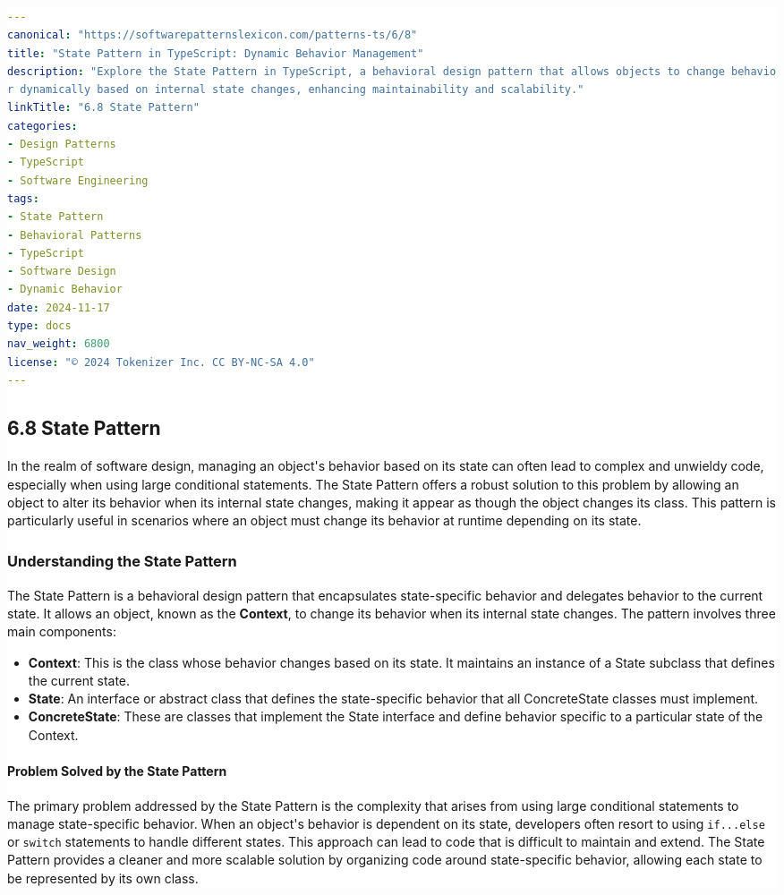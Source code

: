 ```yaml
---
canonical: "https://softwarepatternslexicon.com/patterns-ts/6/8"
title: "State Pattern in TypeScript: Dynamic Behavior Management"
description: "Explore the State Pattern in TypeScript, a behavioral design pattern that allows objects to change behavior dynamically based on internal state changes, enhancing maintainability and scalability."
linkTitle: "6.8 State Pattern"
categories:
- Design Patterns
- TypeScript
- Software Engineering
tags:
- State Pattern
- Behavioral Patterns
- TypeScript
- Software Design
- Dynamic Behavior
date: 2024-11-17
type: docs
nav_weight: 6800
license: "© 2024 Tokenizer Inc. CC BY-NC-SA 4.0"
---
```


## 6.8 State Pattern

In the realm of software design, managing an object's behavior based on its state can often lead to complex and unwieldy code, especially when using large conditional statements. The State Pattern offers a robust solution to this problem by allowing an object to alter its behavior when its internal state changes, making it appear as though the object changes its class. This pattern is particularly useful in scenarios where an object must change its behavior at runtime depending on its state.

### Understanding the State Pattern

The State Pattern is a behavioral design pattern that encapsulates state-specific behavior and delegates behavior to the current state. It allows an object, known as the **Context**, to change its behavior when its internal state changes. The pattern involves three main components:

- **Context**: This is the class whose behavior changes based on its state. It maintains an instance of a State subclass that defines the current state.
- **State**: An interface or abstract class that defines the state-specific behavior that all ConcreteState classes must implement.
- **ConcreteState**: These are classes that implement the State interface and define behavior specific to a particular state of the Context.

#### Problem Solved by the State Pattern

The primary problem addressed by the State Pattern is the complexity that arises from using large conditional statements to manage state-specific behavior. When an object's behavior is dependent on its state, developers often resort to using `if...else` or `switch` statements to handle different states. This approach can lead to code that is difficult to maintain and extend. The State Pattern provides a cleaner and more scalable solution by organizing code around state-specific behavior, allowing each state to be represented by its own class.
